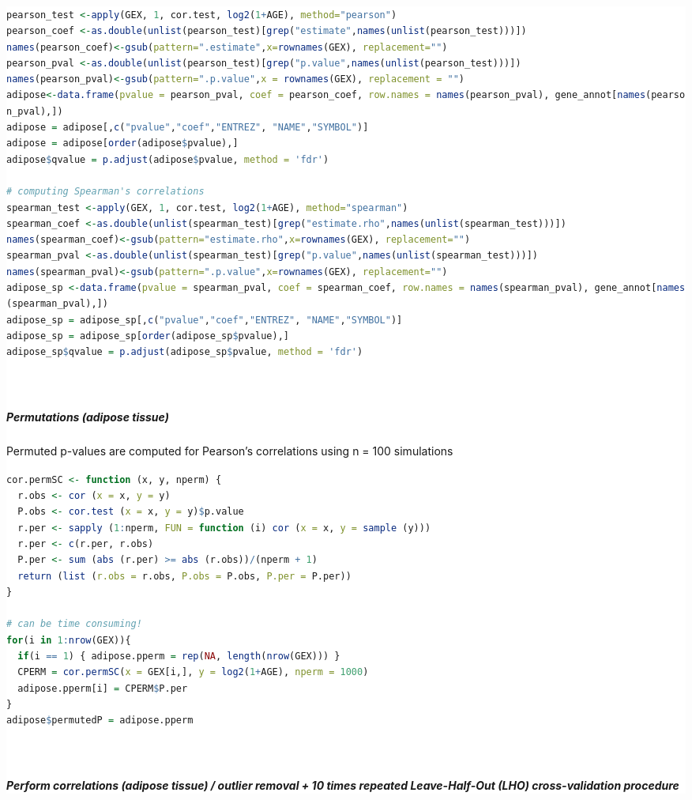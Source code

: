 ``` r
pearson_test <-apply(GEX, 1, cor.test, log2(1+AGE), method="pearson")
pearson_coef <-as.double(unlist(pearson_test)[grep("estimate",names(unlist(pearson_test)))])
names(pearson_coef)<-gsub(pattern=".estimate",x=rownames(GEX), replacement="")
pearson_pval <-as.double(unlist(pearson_test)[grep("p.value",names(unlist(pearson_test)))])
names(pearson_pval)<-gsub(pattern=".p.value",x = rownames(GEX), replacement = "")
adipose<-data.frame(pvalue = pearson_pval, coef = pearson_coef, row.names = names(pearson_pval), gene_annot[names(pearson_pval),])
adipose = adipose[,c("pvalue","coef","ENTREZ", "NAME","SYMBOL")]
adipose = adipose[order(adipose$pvalue),]
adipose$qvalue = p.adjust(adipose$pvalue, method = 'fdr')

# computing Spearman's correlations
spearman_test <-apply(GEX, 1, cor.test, log2(1+AGE), method="spearman")
spearman_coef <-as.double(unlist(spearman_test)[grep("estimate.rho",names(unlist(spearman_test)))])
names(spearman_coef)<-gsub(pattern="estimate.rho",x=rownames(GEX), replacement="")
spearman_pval <-as.double(unlist(spearman_test)[grep("p.value",names(unlist(spearman_test)))])
names(spearman_pval)<-gsub(pattern=".p.value",x=rownames(GEX), replacement="")
adipose_sp <-data.frame(pvalue = spearman_pval, coef = spearman_coef, row.names = names(spearman_pval), gene_annot[names(spearman_pval),])
adipose_sp = adipose_sp[,c("pvalue","coef","ENTREZ", "NAME","SYMBOL")]
adipose_sp = adipose_sp[order(adipose_sp$pvalue),]
adipose_sp$qvalue = p.adjust(adipose_sp$pvalue, method = 'fdr')
```

##### <br>

##### Permutations (adipose tissue)

Permuted p-values are computed for Pearson’s correlations using n = 100
simulations

``` r
cor.permSC <- function (x, y, nperm) {
  r.obs <- cor (x = x, y = y)
  P.obs <- cor.test (x = x, y = y)$p.value
  r.per <- sapply (1:nperm, FUN = function (i) cor (x = x, y = sample (y)))
  r.per <- c(r.per, r.obs)
  P.per <- sum (abs (r.per) >= abs (r.obs))/(nperm + 1) 
  return (list (r.obs = r.obs, P.obs = P.obs, P.per = P.per))
}

# can be time consuming!
for(i in 1:nrow(GEX)){
  if(i == 1) { adipose.pperm = rep(NA, length(nrow(GEX))) }
  CPERM = cor.permSC(x = GEX[i,], y = log2(1+AGE), nperm = 1000)
  adipose.pperm[i] = CPERM$P.per
}
adipose$permutedP = adipose.pperm
```

##### <br>

##### Perform correlations (adipose tissue) / outlier removal + 10 times repeated Leave-Half-Out (LHO) cross-validation procedure

